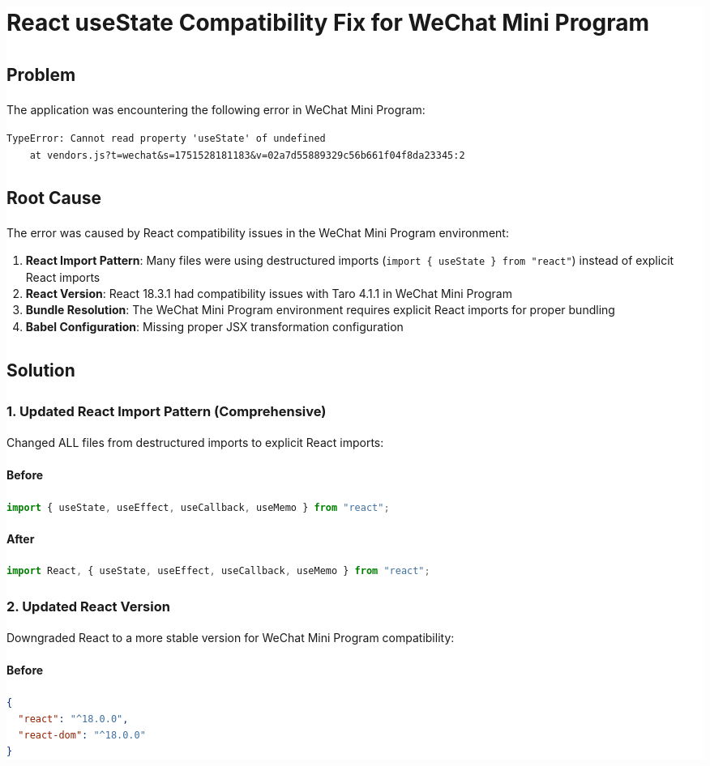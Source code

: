 # React useState Compatibility Fix for WeChat Mini Program

## Problem

The application was encountering the following error in WeChat Mini Program:

```
TypeError: Cannot read property 'useState' of undefined
    at vendors.js?t=wechat&s=1751528181183&v=02a7d55889329c56b661f04f8da23345:2
```

## Root Cause

The error was caused by React compatibility issues in the WeChat Mini Program environment:

1. **React Import Pattern**: Many files were using destructured imports (`import { useState } from "react"`) instead of explicit React imports
2. **React Version**: React 18.3.1 had compatibility issues with Taro 4.1.1 in WeChat Mini Program
3. **Bundle Resolution**: The WeChat Mini Program environment requires explicit React imports for proper bundling
4. **Babel Configuration**: Missing proper JSX transformation configuration

## Solution

### 1. Updated React Import Pattern (Comprehensive)

Changed ALL files from destructured imports to explicit React imports:

#### Before

```typescript
import { useState, useEffect, useCallback, useMemo } from "react";
```

#### After

```typescript
import React, { useState, useEffect, useCallback, useMemo } from "react";
```

### 2. Updated React Version

Downgraded React to a more stable version for WeChat Mini Program compatibility:

#### Before

```json
{
  "react": "^18.0.0",
  "react-dom": "^18.0.0"
}
```
